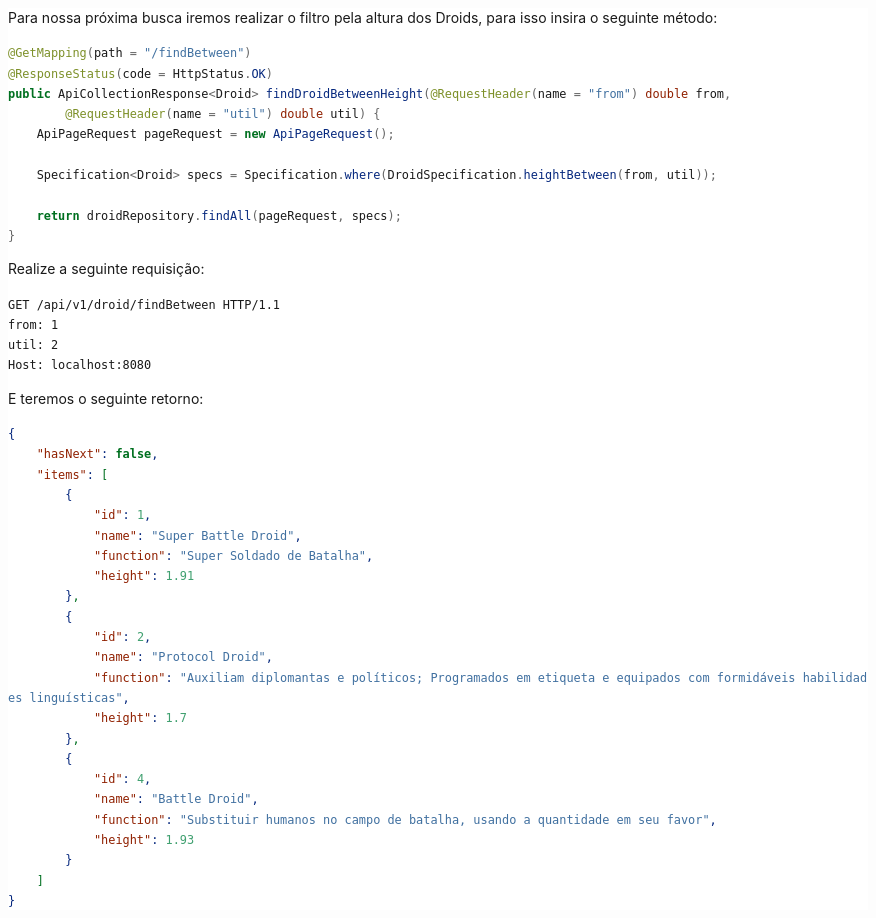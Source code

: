 Para nossa próxima busca iremos realizar o filtro pela altura dos Droids, para isso insira o seguinte método:

```java
@GetMapping(path = "/findBetween")
@ResponseStatus(code = HttpStatus.OK)
public ApiCollectionResponse<Droid> findDroidBetweenHeight(@RequestHeader(name = "from") double from,
		@RequestHeader(name = "util") double util) {
	ApiPageRequest pageRequest = new ApiPageRequest();

	Specification<Droid> specs = Specification.where(DroidSpecification.heightBetween(from, util));

	return droidRepository.findAll(pageRequest, specs);
}
```

Realize a seguinte requisição:

```http
GET /api/v1/droid/findBetween HTTP/1.1
from: 1
util: 2
Host: localhost:8080
```

E teremos o seguinte retorno:

```json
{
    "hasNext": false,
    "items": [
        {
            "id": 1,
            "name": "Super Battle Droid",
            "function": "Super Soldado de Batalha",
            "height": 1.91
        },
        {
            "id": 2,
            "name": "Protocol Droid",
            "function": "Auxiliam diplomantas e políticos; Programados em etiqueta e equipados com formidáveis ​​habilidades linguísticas",
            "height": 1.7
        },
        {
            "id": 4,
            "name": "Battle Droid",
            "function": "Substituir humanos no campo de batalha, usando a quantidade em seu favor",
            "height": 1.93
        }
    ]
}
```
